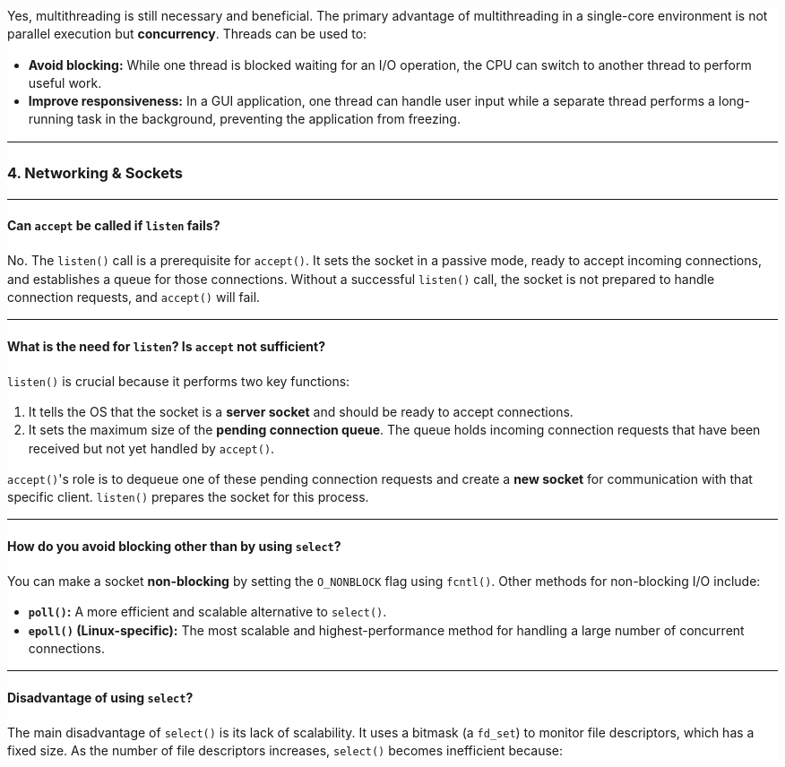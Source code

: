 Yes, multithreading is still necessary and beneficial. The primary advantage of multithreading in a single-core environment is not parallel execution but **concurrency**. Threads can be used to:

  * **Avoid blocking:** While one thread is blocked waiting for an I/O operation, the CPU can switch to another thread to perform useful work.
  * **Improve responsiveness:** In a GUI application, one thread can handle user input while a separate thread performs a long-running task in the background, preventing the application from freezing.

-----

### 4\. Networking & Sockets

-----

#### Can `accept` be called if `listen` fails?

No. The `listen()` call is a prerequisite for `accept()`. It sets the socket in a passive mode, ready to accept incoming connections, and establishes a queue for those connections. Without a successful `listen()` call, the socket is not prepared to handle connection requests, and `accept()` will fail.

-----

#### What is the need for `listen`? Is `accept` not sufficient?

`listen()` is crucial because it performs two key functions:

1.  It tells the OS that the socket is a **server socket** and should be ready to accept connections.
2.  It sets the maximum size of the **pending connection queue**. The queue holds incoming connection requests that have been received but not yet handled by `accept()`.

`accept()`'s role is to dequeue one of these pending connection requests and create a **new socket** for communication with that specific client. `listen()` prepares the socket for this process.

-----

#### How do you avoid blocking other than by using `select`?

You can make a socket **non-blocking** by setting the `O_NONBLOCK` flag using `fcntl()`. Other methods for non-blocking I/O include:

  * **`poll()`:** A more efficient and scalable alternative to `select()`.
  * **`epoll()` (Linux-specific):** The most scalable and highest-performance method for handling a large number of concurrent connections.

-----

#### Disadvantage of using `select`?

The main disadvantage of `select()` is its lack of scalability. It uses a bitmask (a `fd_set`) to monitor file descriptors, which has a fixed size. As the number of file descriptors increases, `select()` becomes inefficient because:
